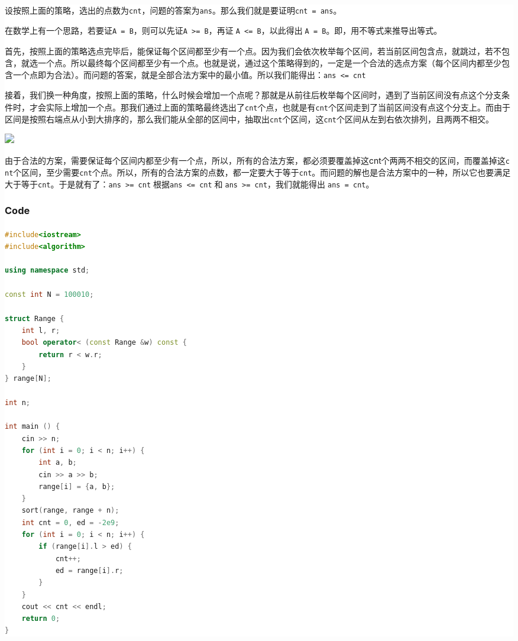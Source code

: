 设按照上面的策略，选出的点数为`cnt`，问题的答案为`ans`。那么我们就是要证明`cnt = ans`。

在数学上有一个思路，若要证`A = B`，则可以先证`A >= B`，再证 `A <= B`，以此得出 `A = B`。即，用不等式来推导出等式。

首先，按照上面的策略选点完毕后，能保证每个区间都至少有一个点。因为我们会依次枚举每个区间，若当前区间包含点，就跳过，若不包含，就选一个点。所以最终每个区间都至少有一个点。也就是说，通过这个策略得到的，一定是一个合法的选点方案（每个区间内都至少包含一个点即为合法）。而问题的答案，就是全部合法方案中的最小值。所以我们能得出：`ans <= cnt`

接着，我们换一种角度，按照上面的策略，什么时候会增加一个点呢？那就是从前往后枚举每个区间时，遇到了当前区间没有点这个分支条件时，才会实际上增加一个点。那我们通过上面的策略最终选出了`cnt`个点，也就是有`cnt`个区间走到了当前区间没有点这个分支上。而由于区间是按照右端点从小到大排序的，那么我们能从全部的区间中，抽取出`cnt`个区间，这`cnt`个区间从左到右依次排列，且两两不相交。

![](https://pic4.zhimg.com/80/v2-94decdcdcb42ec80532ccfb28a866e81.png)

由于合法的方案，需要保证每个区间内都至少有一个点，所以，所有的合法方案，都必须要覆盖掉这cnt个两两不相交的区间，而覆盖掉这`cnt`个区间，至少需要`cnt`个点。所以，所有的合法方案的点数，都一定要大于等于`cnt`。而问题的解也是合法方案中的一种，所以它也要满足大于等于`cnt`。于是就有了：`ans >= cnt`
根据`ans <= cnt` 和 `ans >= cnt`，我们就能得出 `ans = cnt`。

### Code

```cpp
#include<iostream>
#include<algorithm>

using namespace std;

const int N = 100010;

struct Range {
    int l, r;
    bool operator< (const Range &w) const {
        return r < w.r;
    }
} range[N];

int n;

int main () {
    cin >> n;
    for (int i = 0; i < n; i++) {
        int a, b;
        cin >> a >> b;
        range[i] = {a, b};
    }
    sort(range, range + n);
    int cnt = 0, ed = -2e9;
    for (int i = 0; i < n; i++) {
        if (range[i].l > ed) {
            cnt++;
            ed = range[i].r;
        }
    }
    cout << cnt << endl;
    return 0;
}
```
